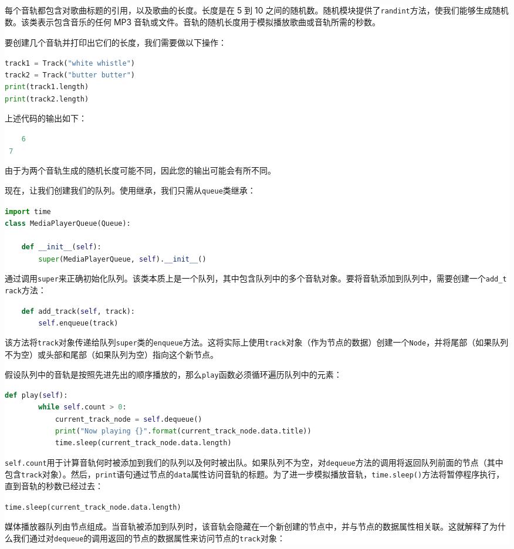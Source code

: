 每个音轨都包含对歌曲标题的引用，以及歌曲的长度。长度是在 5 到 10 之间的随机数。随机模块提供了`randint`方法，使我们能够生成随机数。该类表示包含音乐的任何 MP3 音轨或文件。音轨的随机长度用于模拟播放歌曲或音轨所需的秒数。

要创建几个音轨并打印出它们的长度，我们需要做以下操作：

```py
track1 = Track("white whistle") 
track2 = Track("butter butter") 
print(track1.length) 
print(track2.length) 
```

上述代码的输出如下：

```py
    6
 7
```

由于为两个音轨生成的随机长度可能不同，因此您的输出可能会有所不同。

现在，让我们创建我们的队列。使用继承，我们只需从`queue`类继承：

```py
import time 
class MediaPlayerQueue(Queue): 

    def __init__(self): 
        super(MediaPlayerQueue, self).__init__() 
```

通过调用`super`来正确初始化队列。该类本质上是一个队列，其中包含队列中的多个音轨对象。要将音轨添加到队列中，需要创建一个`add_track`方法：

```py
    def add_track(self, track): 
        self.enqueue(track) 
```

该方法将`track`对象传递给队列`super`类的`enqueue`方法。这将实际上使用`track`对象（作为节点的数据）创建一个`Node`，并将尾部（如果队列不为空）或头部和尾部（如果队列为空）指向这个新节点。

假设队列中的音轨是按照先进先出的顺序播放的，那么`play`函数必须循环遍历队列中的元素：

```py
def play(self): 
        while self.count > 0: 
            current_track_node = self.dequeue() 
            print("Now playing {}".format(current_track_node.data.title)) 
            time.sleep(current_track_node.data.length) 
```

`self.count`用于计算音轨何时被添加到我们的队列以及何时被出队。如果队列不为空，对`dequeue`方法的调用将返回队列前面的节点（其中包含`track`对象）。然后，`print`语句通过节点的`data`属性访问音轨的标题。为了进一步模拟播放音轨，`time.sleep()`方法将暂停程序执行，直到音轨的秒数已经过去：

```py
time.sleep(current_track_node.data.length) 
```

媒体播放器队列由节点组成。当音轨被添加到队列时，该音轨会隐藏在一个新创建的节点中，并与节点的数据属性相关联。这就解释了为什么我们通过对`dequeue`的调用返回的节点的数据属性来访问节点的`track`对象：
